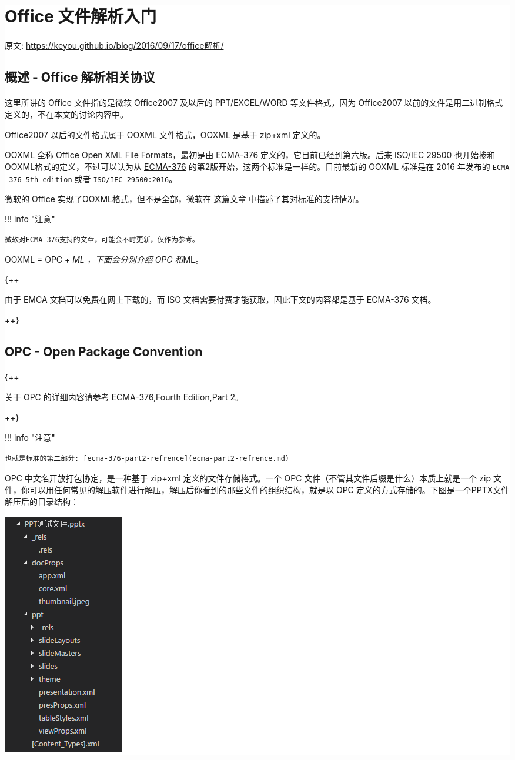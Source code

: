 # Office 文件解析入门

原文: <https://keyou.github.io/blog/2016/09/17/office解析/>

## 概述 - Office 解析相关协议

这里所讲的 Office 文件指的是微软 Office2007 及以后的 PPT/EXCEL/WORD 等文件格式，因为 Office2007 以前的文件是用二进制格式定义的，不在本文的讨论内容中。

Office2007 以后的文件格式属于 OOXML 文件格式，OOXML 是基于 zip+xml 定义的。

OOXML 全称 Office Open XML File Formats，最初是由 [ECMA-376](https://www.ecma-international.org/publications-and-standards/standards/ecma-376/) 定义的，它目前已经到第六版。后来 [ISO/IEC 29500](https://www.iso.org/standard/71691.html) 也开始掺和OOXML格式的定义，不过可以认为从 [ECMA-376](https://www.ecma-international.org/publications-and-standards/standards/ecma-376/) 的第2版开始，这两个标准是一样的。目前最新的 OOXML 标准是在 2016 年发布的 `ECMA-376 5th edition` 或者 `ISO/IEC 29500:2016`。

微软的 Office 实现了OOXML格式，但不是全部，微软在 [这篇文章](https://learn.microsoft.com/en-us/openspecs/office_standards/ms-oe376/db9b9b72-b10b-4e7e-844c-09f88c972219) 中描述了其对标准的支持情况。

!!! info "注意"

    微软对ECMA-376支持的文章，可能会不时更新，仅作为参考。

OOXML = OPC + *ML ，下面会分别介绍 OPC 和*ML。

{++

由于 EMCA 文档可以免费在网上下载的，而 ISO 文档需要付费才能获取，因此下文的内容都是基于 ECMA-376 文档。

++}

## OPC - Open Package Convention

{++

关于 OPC 的详细内容请参考 ECMA-376,Fourth Edition,Part 2。

++}

!!! info "注意"

    也就是标准的第二部分: [ecma-376-part2-refrence](ecma-part2-refrence.md)

OPC 中文名开放打包协定，是一种基于 zip+xml 定义的文件存储格式。一个 OPC 文件（不管其文件后缀是什么）本质上就是一个 zip 文件，你可以用任何常见的解压软件进行解压，解压后你看到的那些文件的组织结构，就是以 OPC 定义的方式存储的。下图是一个PPTX文件解压后的目录结构：

![Alt text](./imgs/ppt-decompress.png)

